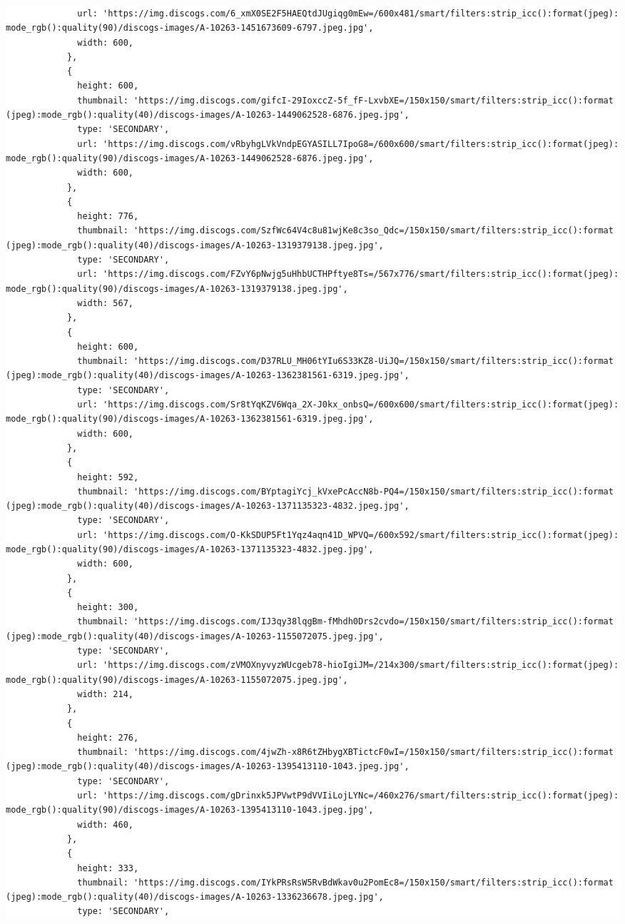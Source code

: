                   url: 'https://img.discogs.com/6_xmX0SE2F5HAEQtdJUgiqg0mEw=/600x481/smart/filters:strip_icc():format(jpeg):mode_rgb():quality(90)/discogs-images/A-10263-1451673609-6797.jpeg.jpg',
                  width: 600,
                },
                {
                  height: 600,
                  thumbnail: 'https://img.discogs.com/gifcI-29IoxccZ-5f_fF-LxvbXE=/150x150/smart/filters:strip_icc():format(jpeg):mode_rgb():quality(40)/discogs-images/A-10263-1449062528-6876.jpeg.jpg',
                  type: 'SECONDARY',
                  url: 'https://img.discogs.com/vRbyhgLVkVndpEGYASILL7IpoG8=/600x600/smart/filters:strip_icc():format(jpeg):mode_rgb():quality(90)/discogs-images/A-10263-1449062528-6876.jpeg.jpg',
                  width: 600,
                },
                {
                  height: 776,
                  thumbnail: 'https://img.discogs.com/SzfWc64V4c8u81wjKe8c3so_Qdc=/150x150/smart/filters:strip_icc():format(jpeg):mode_rgb():quality(40)/discogs-images/A-10263-1319379138.jpeg.jpg',
                  type: 'SECONDARY',
                  url: 'https://img.discogs.com/FZvY6pNwjg5uHhbUCTHPftye8Ts=/567x776/smart/filters:strip_icc():format(jpeg):mode_rgb():quality(90)/discogs-images/A-10263-1319379138.jpeg.jpg',
                  width: 567,
                },
                {
                  height: 600,
                  thumbnail: 'https://img.discogs.com/D37RLU_MH06tYIu6S33KZ8-UiJQ=/150x150/smart/filters:strip_icc():format(jpeg):mode_rgb():quality(40)/discogs-images/A-10263-1362381561-6319.jpeg.jpg',
                  type: 'SECONDARY',
                  url: 'https://img.discogs.com/Sr8tYqKZV6Wqa_2X-J0kx_onbsQ=/600x600/smart/filters:strip_icc():format(jpeg):mode_rgb():quality(90)/discogs-images/A-10263-1362381561-6319.jpeg.jpg',
                  width: 600,
                },
                {
                  height: 592,
                  thumbnail: 'https://img.discogs.com/BYptagiYcj_kVxePcAccN8b-PQ4=/150x150/smart/filters:strip_icc():format(jpeg):mode_rgb():quality(40)/discogs-images/A-10263-1371135323-4832.jpeg.jpg',
                  type: 'SECONDARY',
                  url: 'https://img.discogs.com/O-KkSDUP5Ft1Yqz4aqn41D_WPVQ=/600x592/smart/filters:strip_icc():format(jpeg):mode_rgb():quality(90)/discogs-images/A-10263-1371135323-4832.jpeg.jpg',
                  width: 600,
                },
                {
                  height: 300,
                  thumbnail: 'https://img.discogs.com/IJ3qy38lqgBm-fMhdh0Drs2cvdo=/150x150/smart/filters:strip_icc():format(jpeg):mode_rgb():quality(40)/discogs-images/A-10263-1155072075.jpeg.jpg',
                  type: 'SECONDARY',
                  url: 'https://img.discogs.com/zVMOXnyvyzWUcgeb78-hioIgiJM=/214x300/smart/filters:strip_icc():format(jpeg):mode_rgb():quality(90)/discogs-images/A-10263-1155072075.jpeg.jpg',
                  width: 214,
                },
                {
                  height: 276,
                  thumbnail: 'https://img.discogs.com/4jwZh-x8R6tZHbygXBTictcF0wI=/150x150/smart/filters:strip_icc():format(jpeg):mode_rgb():quality(40)/discogs-images/A-10263-1395413110-1043.jpeg.jpg',
                  type: 'SECONDARY',
                  url: 'https://img.discogs.com/gDrinxk5JPVwtP9dVVIiLojLYNc=/460x276/smart/filters:strip_icc():format(jpeg):mode_rgb():quality(90)/discogs-images/A-10263-1395413110-1043.jpeg.jpg',
                  width: 460,
                },
                {
                  height: 333,
                  thumbnail: 'https://img.discogs.com/IYkPRsRsW5RvBdWkav0u2PomEc8=/150x150/smart/filters:strip_icc():format(jpeg):mode_rgb():quality(40)/discogs-images/A-10263-1336236678.jpeg.jpg',
                  type: 'SECONDARY',